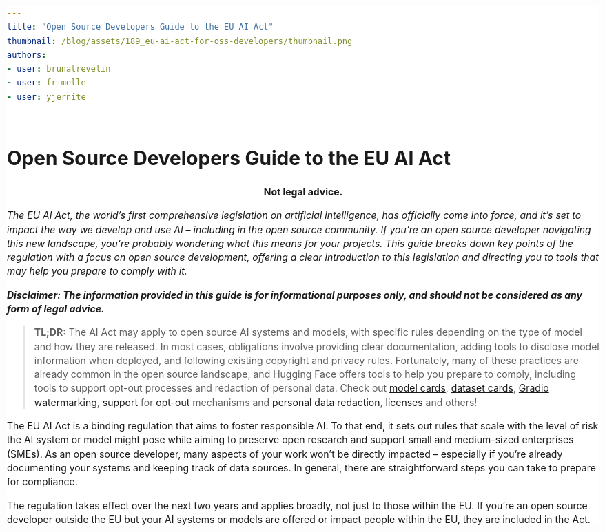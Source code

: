 ```yaml
---
title: "Open Source Developers Guide to the EU AI Act"
thumbnail: /blog/assets/189_eu-ai-act-for-oss-developers/thumbnail.png
authors:
- user: brunatrevelin
- user: frimelle
- user: yjernite
---
```



# Open Source Developers Guide to the EU AI Act

<div style="text-align: center;">
    <b>Not legal advice.</b>
</div>

*The EU AI Act, the world’s first comprehensive legislation on artificial intelligence, has officially come into force, and it’s set to impact the way we develop and use AI – including in the open source community. If you’re an open source developer navigating this new landscape, you’re probably wondering what this means for your projects. This guide breaks down key points of the regulation with a focus on open source development, offering a clear introduction to this legislation and directing you to tools that may help you prepare to comply with it.*

**_Disclaimer: The information provided in this guide is for informational purposes only, and should not be considered as any form of legal advice._**

> **TL;DR:** The AI Act may apply to open source AI systems and models, with specific rules depending on the type of model and how they are released. In most cases, obligations involve providing clear documentation, adding tools to disclose model information when deployed, and following existing copyright and privacy rules. Fortunately, many of these practices are already common in the open source landscape, and Hugging Face offers tools to help you prepare to comply, including tools to support opt-out processes and redaction of personal data.
Check out [model cards](https://huggingface.co/docs/hub/en/model-cards), [dataset cards](https://huggingface.co/docs/hub/en/datasets-cards), [Gradio](https://www.gradio.app/docs/gradio/video) [watermarking](https://huggingface.co/spaces/meg/watermark_demo), [support](https://techcrunch.com/2023/05/03/spawning-lays-out-its-plans-for-letting-creators-opt-out-of-generative-ai-training/) for [opt-out](https://huggingface.co/spaces/bigcode/in-the-stack) mechanisms and [personal data redaction](https://huggingface.co/blog/presidio-pii-detection), [licenses](https://huggingface.co/docs/hub/en/repositories-licenses) and others!

The EU AI Act is a binding regulation that aims to foster responsible AI. To that end, it sets out rules that scale with the level of risk the AI system or model might pose while aiming to preserve open research and support small and medium-sized enterprises (SMEs). As an open source developer, many aspects of your work won’t be directly impacted – especially if you’re already documenting your systems and keeping track of data sources. In general, there are straightforward steps you can take to prepare for compliance. 

The regulation takes effect over the next two years and applies broadly, not just to those within the EU. If you’re an open source developer outside the EU but your AI systems or models are offered or impact people within the EU, they are included in the Act. 
